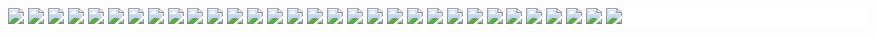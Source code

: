 <a href="https://s3.amazonaws.com/suchow.io/images/doppelgangers/obama-123.png"><img src="https://s3.amazonaws.com/suchow.io/images/doppelgangers/thumbnails/obama-123.jpg" width="128px" /></a>
<a href="https://s3.amazonaws.com/suchow.io/images/doppelgangers/obama-124.png"><img src="https://s3.amazonaws.com/suchow.io/images/doppelgangers/thumbnails/obama-124.jpg" width="128px" /></a>
<a href="https://s3.amazonaws.com/suchow.io/images/doppelgangers/obama-125.png"><img src="https://s3.amazonaws.com/suchow.io/images/doppelgangers/thumbnails/obama-125.jpg" width="128px" /></a>
<a href="https://s3.amazonaws.com/suchow.io/images/doppelgangers/obama-126.png"><img src="https://s3.amazonaws.com/suchow.io/images/doppelgangers/thumbnails/obama-126.jpg" width="128px" /></a>
<a href="https://s3.amazonaws.com/suchow.io/images/doppelgangers/obama-127.png"><img src="https://s3.amazonaws.com/suchow.io/images/doppelgangers/thumbnails/obama-127.jpg" width="128px" /></a>
<a href="https://s3.amazonaws.com/suchow.io/images/doppelgangers/obama-128.png"><img src="https://s3.amazonaws.com/suchow.io/images/doppelgangers/thumbnails/obama-128.jpg" width="128px" /></a>
<a href="https://s3.amazonaws.com/suchow.io/images/doppelgangers/obama-129.png"><img src="https://s3.amazonaws.com/suchow.io/images/doppelgangers/thumbnails/obama-129.jpg" width="128px" /></a>
<a href="https://s3.amazonaws.com/suchow.io/images/doppelgangers/obama-130.png"><img src="https://s3.amazonaws.com/suchow.io/images/doppelgangers/thumbnails/obama-130.jpg" width="128px" /></a>
<a href="https://s3.amazonaws.com/suchow.io/images/doppelgangers/obama-131.png"><img src="https://s3.amazonaws.com/suchow.io/images/doppelgangers/thumbnails/obama-131.jpg" width="128px" /></a>
<a href="https://s3.amazonaws.com/suchow.io/images/doppelgangers/obama-132.png"><img src="https://s3.amazonaws.com/suchow.io/images/doppelgangers/thumbnails/obama-132.jpg" width="128px" /></a>
<a href="https://s3.amazonaws.com/suchow.io/images/doppelgangers/obama-133.png"><img src="https://s3.amazonaws.com/suchow.io/images/doppelgangers/thumbnails/obama-133.jpg" width="128px" /></a>
<a href="https://s3.amazonaws.com/suchow.io/images/doppelgangers/obama-134.png"><img src="https://s3.amazonaws.com/suchow.io/images/doppelgangers/thumbnails/obama-134.jpg" width="128px" /></a>
<a href="https://s3.amazonaws.com/suchow.io/images/doppelgangers/obama-135.png"><img src="https://s3.amazonaws.com/suchow.io/images/doppelgangers/thumbnails/obama-135.jpg" width="128px" /></a>
<a href="https://s3.amazonaws.com/suchow.io/images/doppelgangers/obama-136.png"><img src="https://s3.amazonaws.com/suchow.io/images/doppelgangers/thumbnails/obama-136.jpg" width="128px" /></a>
<a href="https://s3.amazonaws.com/suchow.io/images/doppelgangers/obama-137.png"><img src="https://s3.amazonaws.com/suchow.io/images/doppelgangers/thumbnails/obama-137.jpg" width="128px" /></a>
<a href="https://s3.amazonaws.com/suchow.io/images/doppelgangers/obama-138.png"><img src="https://s3.amazonaws.com/suchow.io/images/doppelgangers/thumbnails/obama-138.jpg" width="128px" /></a>
<a href="https://s3.amazonaws.com/suchow.io/images/doppelgangers/obama-139.png"><img src="https://s3.amazonaws.com/suchow.io/images/doppelgangers/thumbnails/obama-139.jpg" width="128px" /></a>
<a href="https://s3.amazonaws.com/suchow.io/images/doppelgangers/obama-140.png"><img src="https://s3.amazonaws.com/suchow.io/images/doppelgangers/thumbnails/obama-140.jpg" width="128px" /></a>
<a href="https://s3.amazonaws.com/suchow.io/images/doppelgangers/obama-141.png"><img src="https://s3.amazonaws.com/suchow.io/images/doppelgangers/thumbnails/obama-141.jpg" width="128px" /></a>
<a href="https://s3.amazonaws.com/suchow.io/images/doppelgangers/obama-142.png"><img src="https://s3.amazonaws.com/suchow.io/images/doppelgangers/thumbnails/obama-142.jpg" width="128px" /></a>
<a href="https://s3.amazonaws.com/suchow.io/images/doppelgangers/obama-143.png"><img src="https://s3.amazonaws.com/suchow.io/images/doppelgangers/thumbnails/obama-143.jpg" width="128px" /></a>
<a href="https://s3.amazonaws.com/suchow.io/images/doppelgangers/obama-144.png"><img src="https://s3.amazonaws.com/suchow.io/images/doppelgangers/thumbnails/obama-144.jpg" width="128px" /></a>
<a href="https://s3.amazonaws.com/suchow.io/images/doppelgangers/obama-145.png"><img src="https://s3.amazonaws.com/suchow.io/images/doppelgangers/thumbnails/obama-145.jpg" width="128px" /></a>
<a href="https://s3.amazonaws.com/suchow.io/images/doppelgangers/obama-146.png"><img src="https://s3.amazonaws.com/suchow.io/images/doppelgangers/thumbnails/obama-146.jpg" width="128px" /></a>
<a href="https://s3.amazonaws.com/suchow.io/images/doppelgangers/obama-147.png"><img src="https://s3.amazonaws.com/suchow.io/images/doppelgangers/thumbnails/obama-147.jpg" width="128px" /></a>
<a href="https://s3.amazonaws.com/suchow.io/images/doppelgangers/obama-148.png"><img src="https://s3.amazonaws.com/suchow.io/images/doppelgangers/thumbnails/obama-148.jpg" width="128px" /></a>
<a href="https://s3.amazonaws.com/suchow.io/images/doppelgangers/obama-149.png"><img src="https://s3.amazonaws.com/suchow.io/images/doppelgangers/thumbnails/obama-149.jpg" width="128px" /></a>
<a href="https://s3.amazonaws.com/suchow.io/images/doppelgangers/obama-150.png"><img src="https://s3.amazonaws.com/suchow.io/images/doppelgangers/thumbnails/obama-150.jpg" width="128px" /></a>
<a href="https://s3.amazonaws.com/suchow.io/images/doppelgangers/obama-151.png"><img src="https://s3.amazonaws.com/suchow.io/images/doppelgangers/thumbnails/obama-151.jpg" width="128px" /></a>
<a href="https://s3.amazonaws.com/suchow.io/images/doppelgangers/obama-152.png"><img src="https://s3.amazonaws.com/suchow.io/images/doppelgangers/thumbnails/obama-152.jpg" width="128px" /></a>
<a href="https://s3.amazonaws.com/suchow.io/images/doppelgangers/obama-153.png"><img src="https://s3.amazonaws.com/suchow.io/images/doppelgangers/thumbnails/obama-153.jpg" width="128px" /></a>